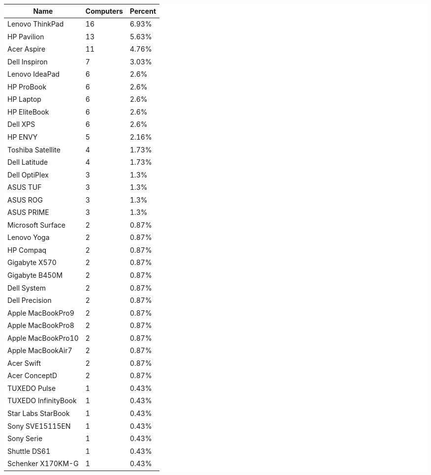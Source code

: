 
| Name                   | Computers | Percent |
|------------------------|-----------|---------|
| Lenovo ThinkPad        | 16        | 6.93%   |
| HP Pavilion            | 13        | 5.63%   |
| Acer Aspire            | 11        | 4.76%   |
| Dell Inspiron          | 7         | 3.03%   |
| Lenovo IdeaPad         | 6         | 2.6%    |
| HP ProBook             | 6         | 2.6%    |
| HP Laptop              | 6         | 2.6%    |
| HP EliteBook           | 6         | 2.6%    |
| Dell XPS               | 6         | 2.6%    |
| HP ENVY                | 5         | 2.16%   |
| Toshiba Satellite      | 4         | 1.73%   |
| Dell Latitude          | 4         | 1.73%   |
| Dell OptiPlex          | 3         | 1.3%    |
| ASUS TUF               | 3         | 1.3%    |
| ASUS ROG               | 3         | 1.3%    |
| ASUS PRIME             | 3         | 1.3%    |
| Microsoft Surface      | 2         | 0.87%   |
| Lenovo Yoga            | 2         | 0.87%   |
| HP Compaq              | 2         | 0.87%   |
| Gigabyte X570          | 2         | 0.87%   |
| Gigabyte B450M         | 2         | 0.87%   |
| Dell System            | 2         | 0.87%   |
| Dell Precision         | 2         | 0.87%   |
| Apple MacBookPro9      | 2         | 0.87%   |
| Apple MacBookPro8      | 2         | 0.87%   |
| Apple MacBookPro10     | 2         | 0.87%   |
| Apple MacBookAir7      | 2         | 0.87%   |
| Acer Swift             | 2         | 0.87%   |
| Acer ConceptD          | 2         | 0.87%   |
| TUXEDO Pulse           | 1         | 0.43%   |
| TUXEDO InfinityBook    | 1         | 0.43%   |
| Star Labs StarBook     | 1         | 0.43%   |
| Sony SVE15115EN        | 1         | 0.43%   |
| Sony Serie             | 1         | 0.43%   |
| Shuttle DS61           | 1         | 0.43%   |
| Schenker X170KM-G      | 1         | 0.43%   |
